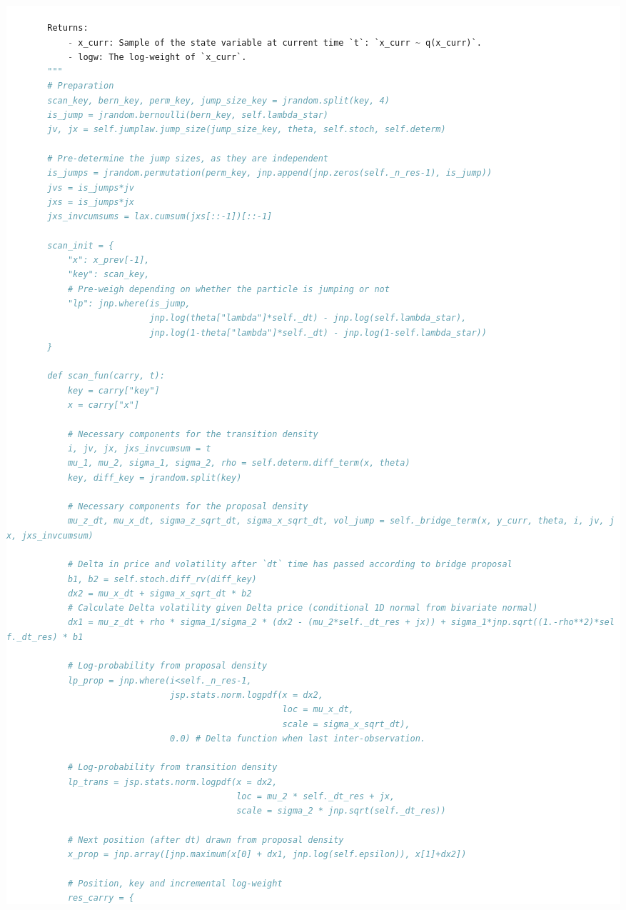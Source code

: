 ``` python

        Returns:
            - x_curr: Sample of the state variable at current time `t`: `x_curr ~ q(x_curr)`.
            - logw: The log-weight of `x_curr`.
        """
        # Preparation
        scan_key, bern_key, perm_key, jump_size_key = jrandom.split(key, 4)
        is_jump = jrandom.bernoulli(bern_key, self.lambda_star)
        jv, jx = self.jumplaw.jump_size(jump_size_key, theta, self.stoch, self.determ)

        # Pre-determine the jump sizes, as they are independent
        is_jumps = jrandom.permutation(perm_key, jnp.append(jnp.zeros(self._n_res-1), is_jump))
        jvs = is_jumps*jv
        jxs = is_jumps*jx
        jxs_invcumsums = lax.cumsum(jxs[::-1])[::-1]
        
        scan_init = {
            "x": x_prev[-1],
            "key": scan_key,
            # Pre-weigh depending on whether the particle is jumping or not
            "lp": jnp.where(is_jump, 
                            jnp.log(theta["lambda"]*self._dt) - jnp.log(self.lambda_star),
                            jnp.log(1-theta["lambda"]*self._dt) - jnp.log(1-self.lambda_star))
        }

        def scan_fun(carry, t):
            key = carry["key"]
            x = carry["x"]

            # Necessary components for the transition density
            i, jv, jx, jxs_invcumsum = t
            mu_1, mu_2, sigma_1, sigma_2, rho = self.determ.diff_term(x, theta)
            key, diff_key = jrandom.split(key)

            # Necessary components for the proposal density
            mu_z_dt, mu_x_dt, sigma_z_sqrt_dt, sigma_x_sqrt_dt, vol_jump = self._bridge_term(x, y_curr, theta, i, jv, jx, jxs_invcumsum)

            # Delta in price and volatility after `dt` time has passed according to bridge proposal
            b1, b2 = self.stoch.diff_rv(diff_key)
            dx2 = mu_x_dt + sigma_x_sqrt_dt * b2
            # Calculate Delta volatility given Delta price (conditional 1D normal from bivariate normal)
            dx1 = mu_z_dt + rho * sigma_1/sigma_2 * (dx2 - (mu_2*self._dt_res + jx)) + sigma_1*jnp.sqrt((1.-rho**2)*self._dt_res) * b1

            # Log-probability from proposal density
            lp_prop = jnp.where(i<self._n_res-1,
                                jsp.stats.norm.logpdf(x = dx2,
                                                      loc = mu_x_dt,
                                                      scale = sigma_x_sqrt_dt),
                                0.0) # Delta function when last inter-observation.
            
            # Log-probability from transition density
            lp_trans = jsp.stats.norm.logpdf(x = dx2,
                                             loc = mu_2 * self._dt_res + jx,
                                             scale = sigma_2 * jnp.sqrt(self._dt_res))
            
            # Next position (after dt) drawn from proposal density
            x_prop = jnp.array([jnp.maximum(x[0] + dx1, jnp.log(self.epsilon)), x[1]+dx2])

            # Position, key and incremental log-weight
            res_carry = {
```